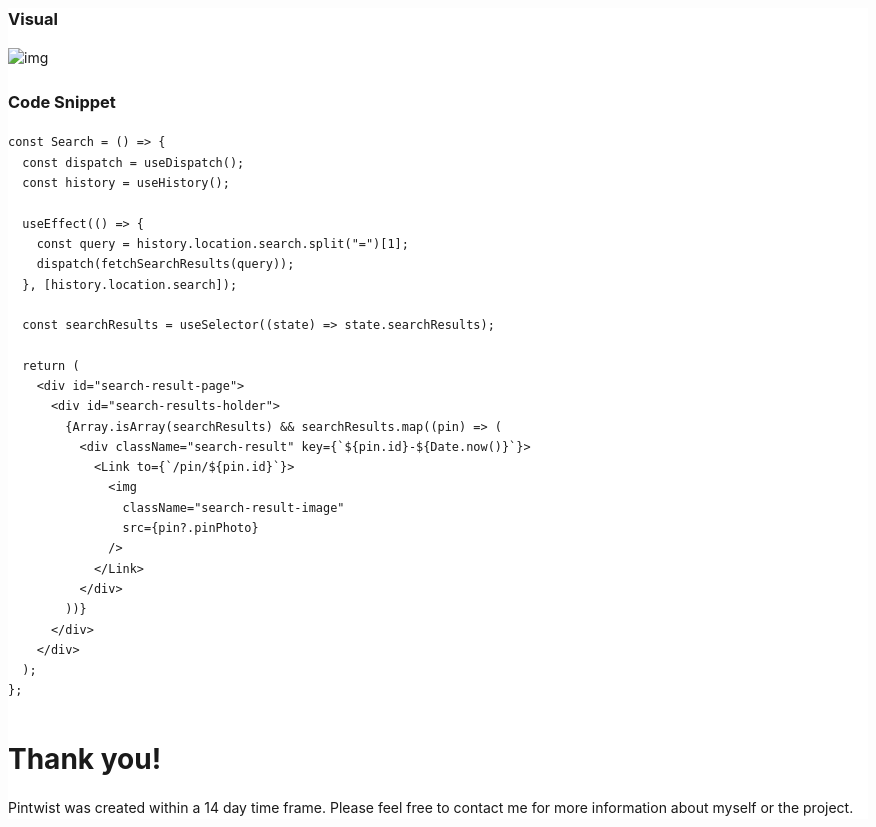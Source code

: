 ### Visual 
![img](./app/assets/searchvid.gif)


### Code Snippet
```
const Search = () => {
  const dispatch = useDispatch();
  const history = useHistory();

  useEffect(() => {
    const query = history.location.search.split("=")[1];
    dispatch(fetchSearchResults(query));
  }, [history.location.search]);

  const searchResults = useSelector((state) => state.searchResults);

  return (
    <div id="search-result-page">
      <div id="search-results-holder">
        {Array.isArray(searchResults) && searchResults.map((pin) => (
          <div className="search-result" key={`${pin.id}-${Date.now()}`}>
            <Link to={`/pin/${pin.id}`}>
              <img 
                className="search-result-image"
                src={pin?.pinPhoto}
              />
            </Link>
          </div>
        ))}
      </div>
    </div>
  );
};
``` 

# Thank you! 
Pintwist was created within a 14 day time frame. Please feel free to contact me for more information about myself or the project.